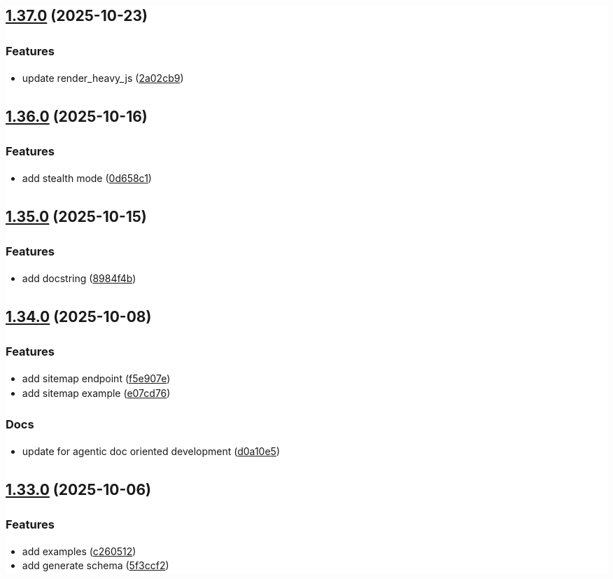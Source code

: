 ## [1.37.0](https://github.com/ScrapeGraphAI/scrapegraph-sdk/compare/v1.36.0...v1.37.0) (2025-10-23)


### Features

* update render_heavy_js ([2a02cb9](https://github.com/ScrapeGraphAI/scrapegraph-sdk/commit/2a02cb988fc860352bc679fc7cbc6a0c2dc85b4b))

## [1.36.0](https://github.com/ScrapeGraphAI/scrapegraph-sdk/compare/v1.35.0...v1.36.0) (2025-10-16)


### Features

* add stealth mode ([0d658c1](https://github.com/ScrapeGraphAI/scrapegraph-sdk/commit/0d658c18ca50588fb165a8e57cd761bef0fbf318))

## [1.35.0](https://github.com/ScrapeGraphAI/scrapegraph-sdk/compare/v1.34.0...v1.35.0) (2025-10-15)


### Features

* add docstring ([8984f4b](https://github.com/ScrapeGraphAI/scrapegraph-sdk/commit/8984f4b36849a078fc05da8abdf66d646216c022))

## [1.34.0](https://github.com/ScrapeGraphAI/scrapegraph-sdk/compare/v1.33.0...v1.34.0) (2025-10-08)


### Features

* add sitemap endpoint ([f5e907e](https://github.com/ScrapeGraphAI/scrapegraph-sdk/commit/f5e907ed5de2974817d9fb9bba7b66a0a209b24e))
* add sitemap example ([e07cd76](https://github.com/ScrapeGraphAI/scrapegraph-sdk/commit/e07cd769e6baaff4961f48723e7703cab48e61e6))


### Docs

* update for agentic doc oriented development ([d0a10e5](https://github.com/ScrapeGraphAI/scrapegraph-sdk/commit/d0a10e5b1e838a6867317955253a7f5696593601))

## [1.33.0](https://github.com/ScrapeGraphAI/scrapegraph-sdk/compare/v1.32.0...v1.33.0) (2025-10-06)


### Features

* add examples ([c260512](https://github.com/ScrapeGraphAI/scrapegraph-sdk/commit/c26051253a11b308b053518a66c2db4e5ccbbb38))
* add generate schema ([5f3ccf2](https://github.com/ScrapeGraphAI/scrapegraph-sdk/commit/5f3ccf27c0e0b3b03071900eb19bdaf11b8d1bf6))

